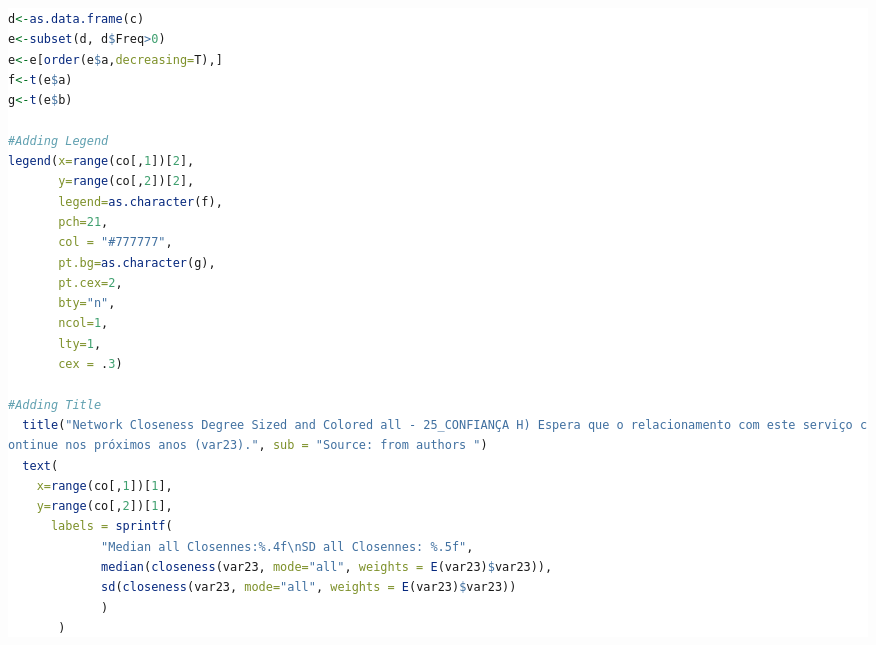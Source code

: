 ```r
d<-as.data.frame(c)
e<-subset(d, d$Freq>0)
e<-e[order(e$a,decreasing=T),] 
f<-t(e$a)
g<-t(e$b)

#Adding Legend
legend(x=range(co[,1])[2], 
       y=range(co[,2])[2],
       legend=as.character(f),
       pch=21,
       col = "#777777", 
       pt.bg=as.character(g),
       pt.cex=2,
       bty="n", 
       ncol=1,
       lty=1,
       cex = .3)

#Adding Title
  title("Network Closeness Degree Sized and Colored all - 25_CONFIANÇA H) Espera que o relacionamento com este serviço continue nos próximos anos (var23).", sub = "Source: from authors ")
  text( 
    x=range(co[,1])[1],
    y=range(co[,2])[1], 
      labels = sprintf(
             "Median all Closennes:%.4f\nSD all Closennes: %.5f",
             median(closeness(var23, mode="all", weights = E(var23)$var23)), 
             sd(closeness(var23, mode="all", weights = E(var23)$var23))
             )
       )
```
